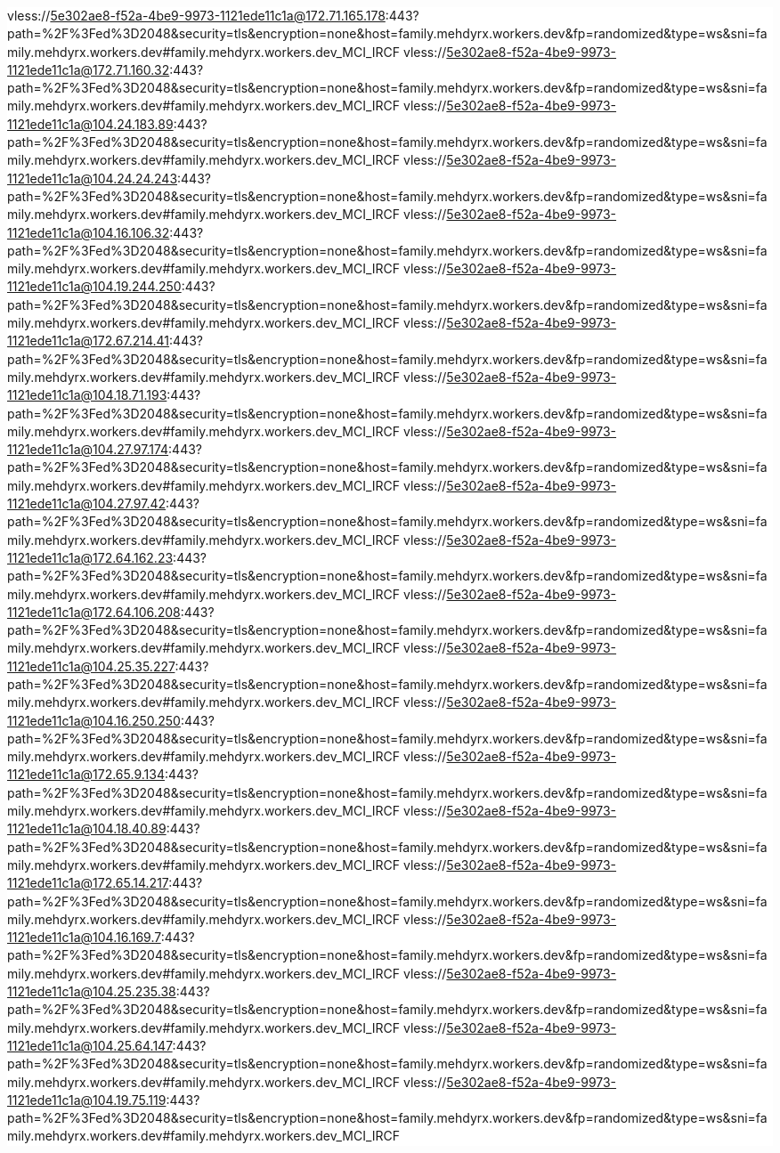 vless://5e302ae8-f52a-4be9-9973-1121ede11c1a@172.71.165.178:443?path=%2F%3Fed%3D2048&security=tls&encryption=none&host=family.mehdyrx.workers.dev&fp=randomized&type=ws&sni=family.mehdyrx.workers.dev#family.mehdyrx.workers.dev_MCI_IRCF
vless://5e302ae8-f52a-4be9-9973-1121ede11c1a@172.71.160.32:443?path=%2F%3Fed%3D2048&security=tls&encryption=none&host=family.mehdyrx.workers.dev&fp=randomized&type=ws&sni=family.mehdyrx.workers.dev#family.mehdyrx.workers.dev_MCI_IRCF
vless://5e302ae8-f52a-4be9-9973-1121ede11c1a@104.24.183.89:443?path=%2F%3Fed%3D2048&security=tls&encryption=none&host=family.mehdyrx.workers.dev&fp=randomized&type=ws&sni=family.mehdyrx.workers.dev#family.mehdyrx.workers.dev_MCI_IRCF
vless://5e302ae8-f52a-4be9-9973-1121ede11c1a@104.24.24.243:443?path=%2F%3Fed%3D2048&security=tls&encryption=none&host=family.mehdyrx.workers.dev&fp=randomized&type=ws&sni=family.mehdyrx.workers.dev#family.mehdyrx.workers.dev_MCI_IRCF
vless://5e302ae8-f52a-4be9-9973-1121ede11c1a@104.16.106.32:443?path=%2F%3Fed%3D2048&security=tls&encryption=none&host=family.mehdyrx.workers.dev&fp=randomized&type=ws&sni=family.mehdyrx.workers.dev#family.mehdyrx.workers.dev_MCI_IRCF
vless://5e302ae8-f52a-4be9-9973-1121ede11c1a@104.19.244.250:443?path=%2F%3Fed%3D2048&security=tls&encryption=none&host=family.mehdyrx.workers.dev&fp=randomized&type=ws&sni=family.mehdyrx.workers.dev#family.mehdyrx.workers.dev_MCI_IRCF
vless://5e302ae8-f52a-4be9-9973-1121ede11c1a@172.67.214.41:443?path=%2F%3Fed%3D2048&security=tls&encryption=none&host=family.mehdyrx.workers.dev&fp=randomized&type=ws&sni=family.mehdyrx.workers.dev#family.mehdyrx.workers.dev_MCI_IRCF
vless://5e302ae8-f52a-4be9-9973-1121ede11c1a@104.18.71.193:443?path=%2F%3Fed%3D2048&security=tls&encryption=none&host=family.mehdyrx.workers.dev&fp=randomized&type=ws&sni=family.mehdyrx.workers.dev#family.mehdyrx.workers.dev_MCI_IRCF
vless://5e302ae8-f52a-4be9-9973-1121ede11c1a@104.27.97.174:443?path=%2F%3Fed%3D2048&security=tls&encryption=none&host=family.mehdyrx.workers.dev&fp=randomized&type=ws&sni=family.mehdyrx.workers.dev#family.mehdyrx.workers.dev_MCI_IRCF
vless://5e302ae8-f52a-4be9-9973-1121ede11c1a@104.27.97.42:443?path=%2F%3Fed%3D2048&security=tls&encryption=none&host=family.mehdyrx.workers.dev&fp=randomized&type=ws&sni=family.mehdyrx.workers.dev#family.mehdyrx.workers.dev_MCI_IRCF
vless://5e302ae8-f52a-4be9-9973-1121ede11c1a@172.64.162.23:443?path=%2F%3Fed%3D2048&security=tls&encryption=none&host=family.mehdyrx.workers.dev&fp=randomized&type=ws&sni=family.mehdyrx.workers.dev#family.mehdyrx.workers.dev_MCI_IRCF
vless://5e302ae8-f52a-4be9-9973-1121ede11c1a@172.64.106.208:443?path=%2F%3Fed%3D2048&security=tls&encryption=none&host=family.mehdyrx.workers.dev&fp=randomized&type=ws&sni=family.mehdyrx.workers.dev#family.mehdyrx.workers.dev_MCI_IRCF
vless://5e302ae8-f52a-4be9-9973-1121ede11c1a@104.25.35.227:443?path=%2F%3Fed%3D2048&security=tls&encryption=none&host=family.mehdyrx.workers.dev&fp=randomized&type=ws&sni=family.mehdyrx.workers.dev#family.mehdyrx.workers.dev_MCI_IRCF
vless://5e302ae8-f52a-4be9-9973-1121ede11c1a@104.16.250.250:443?path=%2F%3Fed%3D2048&security=tls&encryption=none&host=family.mehdyrx.workers.dev&fp=randomized&type=ws&sni=family.mehdyrx.workers.dev#family.mehdyrx.workers.dev_MCI_IRCF
vless://5e302ae8-f52a-4be9-9973-1121ede11c1a@172.65.9.134:443?path=%2F%3Fed%3D2048&security=tls&encryption=none&host=family.mehdyrx.workers.dev&fp=randomized&type=ws&sni=family.mehdyrx.workers.dev#family.mehdyrx.workers.dev_MCI_IRCF
vless://5e302ae8-f52a-4be9-9973-1121ede11c1a@104.18.40.89:443?path=%2F%3Fed%3D2048&security=tls&encryption=none&host=family.mehdyrx.workers.dev&fp=randomized&type=ws&sni=family.mehdyrx.workers.dev#family.mehdyrx.workers.dev_MCI_IRCF
vless://5e302ae8-f52a-4be9-9973-1121ede11c1a@172.65.14.217:443?path=%2F%3Fed%3D2048&security=tls&encryption=none&host=family.mehdyrx.workers.dev&fp=randomized&type=ws&sni=family.mehdyrx.workers.dev#family.mehdyrx.workers.dev_MCI_IRCF
vless://5e302ae8-f52a-4be9-9973-1121ede11c1a@104.16.169.7:443?path=%2F%3Fed%3D2048&security=tls&encryption=none&host=family.mehdyrx.workers.dev&fp=randomized&type=ws&sni=family.mehdyrx.workers.dev#family.mehdyrx.workers.dev_MCI_IRCF
vless://5e302ae8-f52a-4be9-9973-1121ede11c1a@104.25.235.38:443?path=%2F%3Fed%3D2048&security=tls&encryption=none&host=family.mehdyrx.workers.dev&fp=randomized&type=ws&sni=family.mehdyrx.workers.dev#family.mehdyrx.workers.dev_MCI_IRCF
vless://5e302ae8-f52a-4be9-9973-1121ede11c1a@104.25.64.147:443?path=%2F%3Fed%3D2048&security=tls&encryption=none&host=family.mehdyrx.workers.dev&fp=randomized&type=ws&sni=family.mehdyrx.workers.dev#family.mehdyrx.workers.dev_MCI_IRCF
vless://5e302ae8-f52a-4be9-9973-1121ede11c1a@104.19.75.119:443?path=%2F%3Fed%3D2048&security=tls&encryption=none&host=family.mehdyrx.workers.dev&fp=randomized&type=ws&sni=family.mehdyrx.workers.dev#family.mehdyrx.workers.dev_MCI_IRCF